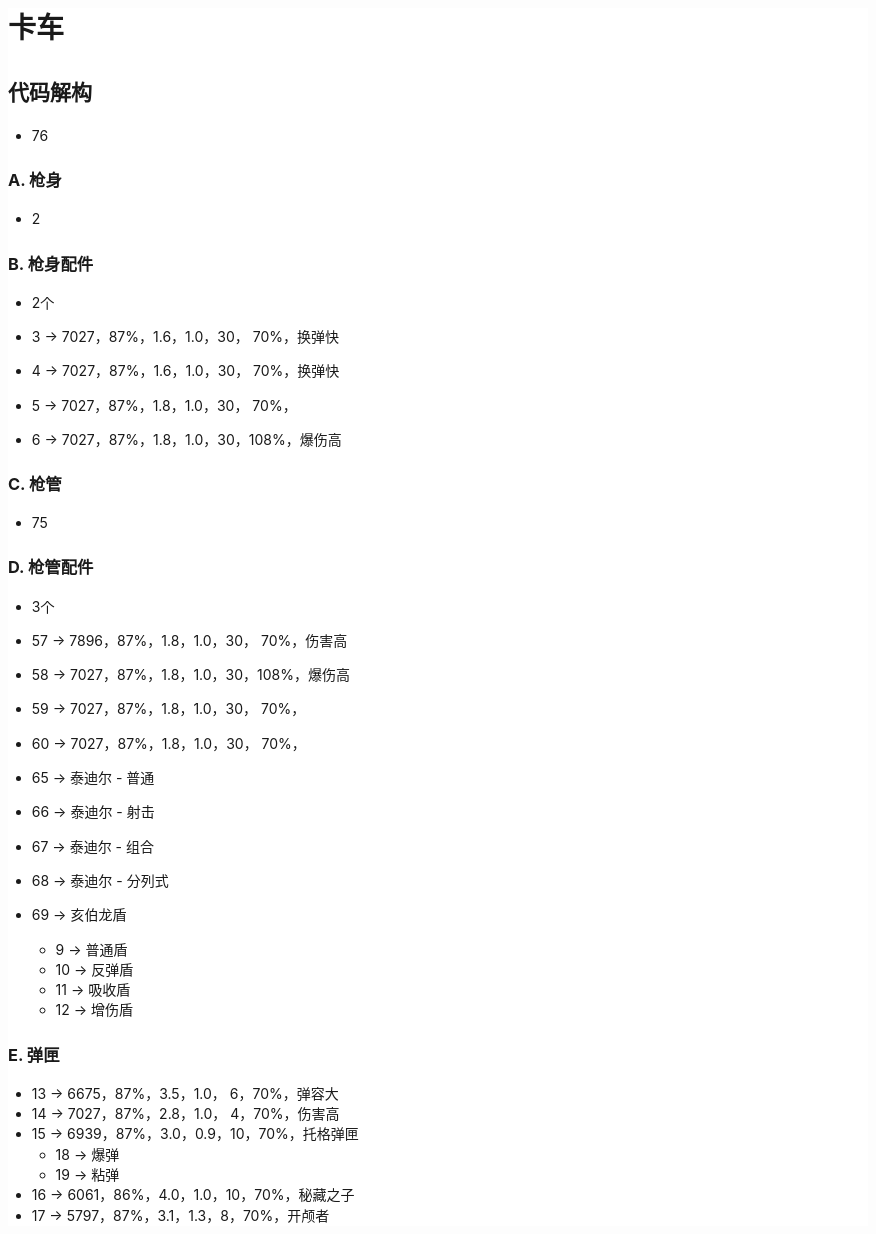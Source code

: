 # 卡车

## 代码解构

- 76

### A. 枪身

- 2

### B. 枪身配件

- 2个

- 3 → 7027，87%，1.6，1.0，30， 70%，换弹快
- 4 → 7027，87%，1.6，1.0，30， 70%，换弹快
- 5 → 7027，87%，1.8，1.0，30， 70%，
- 6 → 7027，87%，1.8，1.0，30，108%，爆伤高

### C. 枪管

- 75

### D. 枪管配件

- 3个

- 57 → 7896，87%，1.8，1.0，30， 70%，伤害高
- 58 → 7027，87%，1.8，1.0，30，108%，爆伤高
- 59 → 7027，87%，1.8，1.0，30， 70%，
- 60 → 7027，87%，1.8，1.0，30， 70%，

- 65 → 泰迪尔 - 普通
- 66 → 泰迪尔 - 射击
- 67 → 泰迪尔 - 组合
- 68 → 泰迪尔 - 分列式

- 69 → 亥伯龙盾
  -  9 → 普通盾
  - 10 → 反弹盾
  - 11 → 吸收盾
  - 12 → 增伤盾

### E. 弹匣

- 13 → 6675，87%，3.5，1.0， 6，70%，弹容大
- 14 → 7027，87%，2.8，1.0， 4，70%，伤害高
- 15 → 6939，87%，3.0，0.9，10，70%，托格弹匣
  - 18 → 爆弹
  - 19 → 粘弹
- 16 → 6061，86%，4.0，1.0，10，70%，秘藏之子
- 17 → 5797，87%，3.1，1.3，8，70%，开颅者
